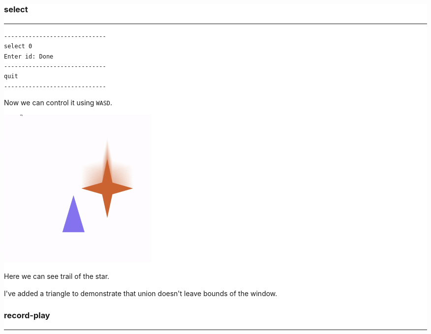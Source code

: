 ### select

---

```
-----------------------------
select 0
Enter id: Done
-----------------------------
quit
-----------------------------
```

Now we can control it using `WASD`.

<img alt="snip3" src="./img/snip3.gif" width="300px">

Here we can see trail of the star.

I've added a triangle to demonstrate that union doesn't leave bounds of the window.

### record-play

---